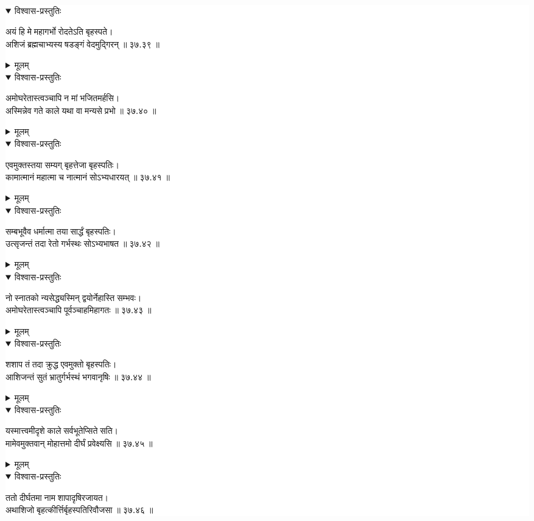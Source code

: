 <details open><summary>विश्वास-प्रस्तुतिः</summary>

अयं हि मे महागर्भो रोदतेऽति बृहस्पते।  
अशिजं ब्रह्मचाभ्यस्य षडङ्गं वेदमुद्गिरन् ॥ ३७.३९ ॥
</details>

<details><summary>मूलम्</summary></details>

<details open><summary>विश्वास-प्रस्तुतिः</summary>

अमोघरेतास्त्वञ्चापि न मां भजितमर्हसि।  
अस्मिन्नेव गते काले यथा वा मन्यसे प्रभो ॥ ३७.४० ॥
</details>

<details><summary>मूलम्</summary></details>

<details open><summary>विश्वास-प्रस्तुतिः</summary>

एवमुक्तस्तया सम्यग् बृहत्तेजा बृहस्पतिः।  
कामात्मानं महात्मा च नात्मानं सोऽभ्यधारयत् ॥ ३७.४१ ॥
</details>

<details><summary>मूलम्</summary></details>

<details open><summary>विश्वास-प्रस्तुतिः</summary>

सम्बभूवैव धर्मात्मा तया सार्द्धं बृहस्पतिः।  
उत्सृजन्तं तदा रेतो गर्भस्थः सोऽभ्यभाषत ॥ ३७.४२ ॥
</details>

<details><summary>मूलम्</summary></details>

<details open><summary>विश्वास-प्रस्तुतिः</summary>

नो स्नातको न्यसेद्ध्यस्मिन् द्वयोर्नेहास्ति सम्भवः।  
अमोघरेतास्त्वञ्चापि पूर्वञ्चाहमिहागतः ॥ ३७.४३ ॥
</details>

<details><summary>मूलम्</summary></details>

<details open><summary>विश्वास-प्रस्तुतिः</summary>

शशाप तं तदा क्रुद्ध एवमुक्तो बृहस्पतिः।  
आशिजन्तं सुतं भ्रातुर्गर्भस्थं भगवानृषिः ॥ ३७.४४ ॥
</details>

<details><summary>मूलम्</summary></details>

<details open><summary>विश्वास-प्रस्तुतिः</summary>

यस्मात्त्वमीदृशे काले सर्वभूतेप्सिते सति।  
मामेवमुक्तवान् मोहात्तमो दीर्घं प्रवेक्ष्यसि ॥ ३७.४५ ॥
</details>

<details><summary>मूलम्</summary></details>

<details open><summary>विश्वास-प्रस्तुतिः</summary>

ततो दीर्घतमा नाम शापादृषिरजायत।  
अथाशिजो बृहत्कीर्त्तिर्बृहस्पतिरिवौजसा ॥ ३७.४६ ॥
</details>
